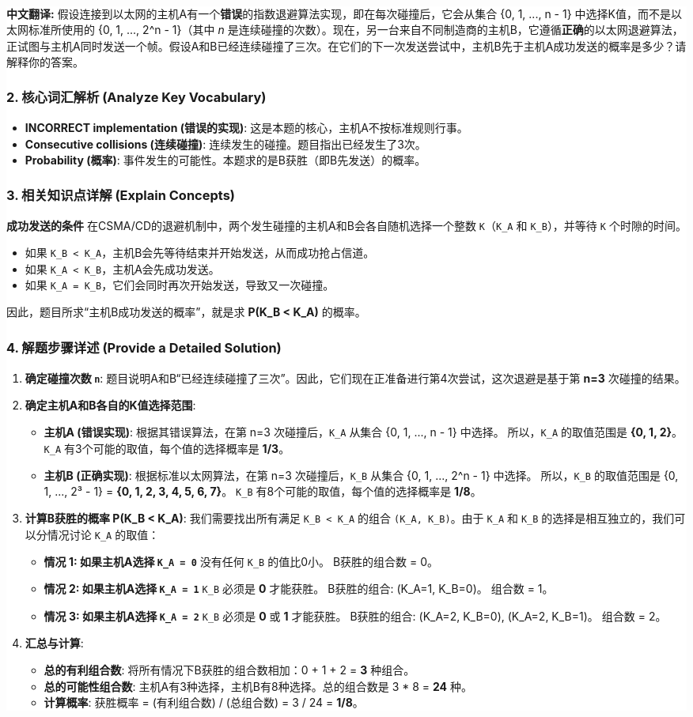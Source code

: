 **中文翻译:**
假设连接到以太网的主机A有一个**错误**的指数退避算法实现，即在每次碰撞后，它会从集合 {0, 1, ..., n - 1} 中选择K值，而不是以太网标准所使用的 {0, 1, ..., 2^n - 1}（其中 *n* 是连续碰撞的次数）。现在，另一台来自不同制造商的主机B，它遵循**正确**的以太网退避算法，正试图与主机A同时发送一个帧。假设A和B已经连续碰撞了三次。在它们的下一次发送尝试中，主机B先于主机A成功发送的概率是多少？请解释你的答案。

### 2. 核心词汇解析 (Analyze Key Vocabulary)

* **INCORRECT implementation (错误的实现)**: 这是本题的核心，主机A不按标准规则行事。
* **Consecutive collisions (连续碰撞)**: 连续发生的碰撞。题目指出已经发生了3次。
* **Probability (概率)**: 事件发生的可能性。本题求的是B获胜（即B先发送）的概率。

### 3. 相关知识点详解 (Explain Concepts)

**成功发送的条件**
在CSMA/CD的退避机制中，两个发生碰撞的主机A和B会各自随机选择一个整数 `K`（`K_A` 和 `K_B`），并等待 `K` 个时隙的时间。
* 如果 `K_B < K_A`，主机B会先等待结束并开始发送，从而成功抢占信道。
* 如果 `K_A < K_B`，主机A会先成功发送。
* 如果 `K_A = K_B`，它们会同时再次开始发送，导致又一次碰撞。

因此，题目所求“主机B成功发送的概率”，就是求 **P(K_B < K_A)** 的概率。

### 4. 解题步骤详述 (Provide a Detailed Solution)

1.  **确定碰撞次数 `n`**:
    题目说明A和B“已经连续碰撞了三次”。因此，它们现在正准备进行第4次尝试，这次退避是基于第 **n=3** 次碰撞的结果。

2.  **确定主机A和B各自的K值选择范围**:
    * **主机A (错误实现)**:
        根据其错误算法，在第 n=3 次碰撞后，`K_A` 从集合 {0, 1, ..., n - 1} 中选择。
        所以，`K_A` 的取值范围是 **{0, 1, 2}**。
        `K_A` 有3个可能的取值，每个值的选择概率是 **1/3**。

    * **主机B (正确实现)**:
        根据标准以太网算法，在第 n=3 次碰撞后，`K_B` 从集合 {0, 1, ..., 2^n - 1} 中选择。
        所以，`K_B` 的取值范围是 {0, 1, ..., 2³ - 1} = **{0, 1, 2, 3, 4, 5, 6, 7}**。
        `K_B` 有8个可能的取值，每个值的选择概率是 **1/8**。

3.  **计算B获胜的概率 P(K_B < K_A)**:
    我们需要找出所有满足 `K_B < K_A` 的组合 `(K_A, K_B)`。由于 `K_A` 和 `K_B` 的选择是相互独立的，我们可以分情况讨论 `K_A` 的取值：

    * **情况 1: 如果主机A选择 `K_A = 0`**
        没有任何 `K_B` 的值比0小。
        B获胜的组合数 = 0。

    * **情况 2: 如果主机A选择 `K_A = 1`**
        `K_B` 必须是 **0** 才能获胜。
        B获胜的组合: (K_A=1, K_B=0)。
        组合数 = 1。

    * **情况 3: 如果主机A选择 `K_A = 2`**
        `K_B` 必须是 **0** 或 **1** 才能获胜。
        B获胜的组合: (K_A=2, K_B=0), (K_A=2, K_B=1)。
        组合数 = 2。

4.  **汇总与计算**:
    * **总的有利组合数**: 将所有情况下B获胜的组合数相加：0 + 1 + 2 = **3** 种组合。
    * **总的可能性组合数**: 主机A有3种选择，主机B有8种选择。总的组合数是 3 * 8 = **24** 种。
    * **计算概率**: 获胜概率 = (有利组合数) / (总组合数) = 3 / 24 = **1/8**。
